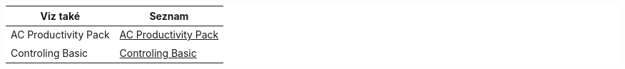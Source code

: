 
|       Viz také       |                       Seznam                       |
| -------------------- | -------------------------------------------------- |
| AC Productivity Pack | [AC Productivity Pack](ac-pp-productivity-pack.md) |
| Controling Basic     | [Controling Basic](ac-pp-controling-basic.md)      |
